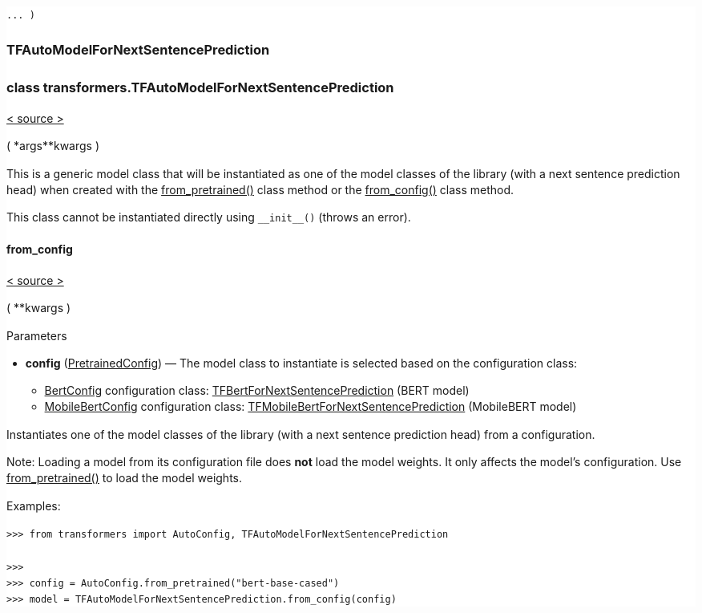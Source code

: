 ```
... )
```

### TFAutoModelForNextSentencePrediction

### class transformers.TFAutoModelForNextSentencePrediction

[< source \>](https://github.com/huggingface/transformers/blob/v4.34.0/src/transformers/models/auto/modeling_tf_auto.py#L680)

( \*args\*\*kwargs )

This is a generic model class that will be instantiated as one of the model classes of the library (with a next sentence prediction head) when created with the [from\_pretrained()](/docs/transformers/v4.34.0/en/model_doc/auto#transformers.FlaxAutoModelForVision2Seq.from_pretrained) class method or the [from\_config()](/docs/transformers/v4.34.0/en/model_doc/auto#transformers.FlaxAutoModelForVision2Seq.from_config) class method.

This class cannot be instantiated directly using `__init__()` (throws an error).

#### from\_config

[< source \>](https://github.com/huggingface/transformers/blob/v4.34.0/src/transformers/models/auto/auto_factory.py#L417)

( \*\*kwargs )

Parameters

-   **config** ([PretrainedConfig](/docs/transformers/v4.34.0/en/main_classes/configuration#transformers.PretrainedConfig)) — The model class to instantiate is selected based on the configuration class:
    
    -   [BertConfig](/docs/transformers/v4.34.0/en/model_doc/bert#transformers.BertConfig) configuration class: [TFBertForNextSentencePrediction](/docs/transformers/v4.34.0/en/model_doc/bert#transformers.TFBertForNextSentencePrediction) (BERT model)
    -   [MobileBertConfig](/docs/transformers/v4.34.0/en/model_doc/mobilebert#transformers.MobileBertConfig) configuration class: [TFMobileBertForNextSentencePrediction](/docs/transformers/v4.34.0/en/model_doc/mobilebert#transformers.TFMobileBertForNextSentencePrediction) (MobileBERT model)
    

Instantiates one of the model classes of the library (with a next sentence prediction head) from a configuration.

Note: Loading a model from its configuration file does **not** load the model weights. It only affects the model’s configuration. Use [from\_pretrained()](/docs/transformers/v4.34.0/en/model_doc/auto#transformers.FlaxAutoModelForVision2Seq.from_pretrained) to load the model weights.

Examples:

```
>>> from transformers import AutoConfig, TFAutoModelForNextSentencePrediction

>>> 
>>> config = AutoConfig.from_pretrained("bert-base-cased")
>>> model = TFAutoModelForNextSentencePrediction.from_config(config)
```
